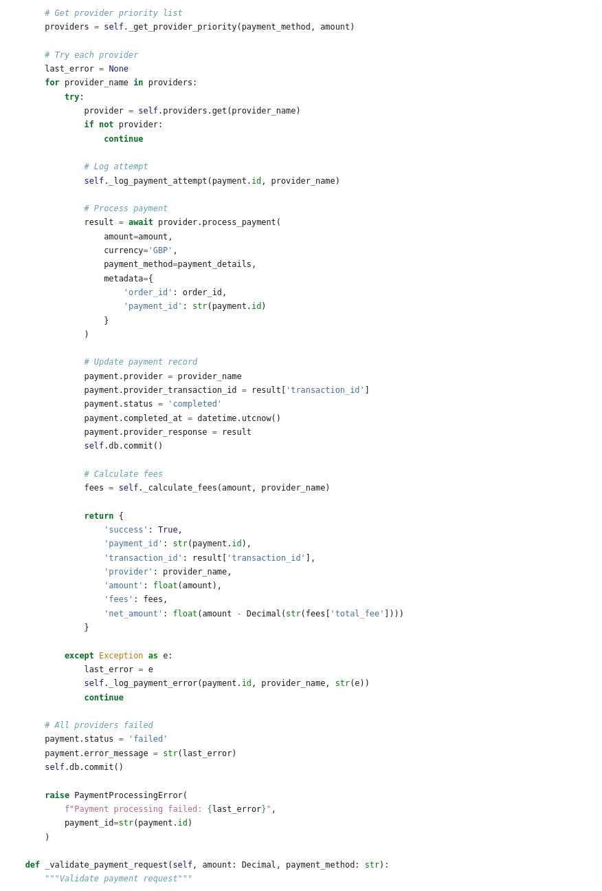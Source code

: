 ```python
        # Get provider priority list
        providers = self._get_provider_priority(payment_method, amount)
        
        # Try each provider
        last_error = None
        for provider_name in providers:
            try:
                provider = self.providers.get(provider_name)
                if not provider:
                    continue
                
                # Log attempt
                self._log_payment_attempt(payment.id, provider_name)
                
                # Process payment
                result = await provider.process_payment(
                    amount=amount,
                    currency='GBP',
                    payment_method=payment_details,
                    metadata={
                        'order_id': order_id,
                        'payment_id': str(payment.id)
                    }
                )
                
                # Update payment record
                payment.provider = provider_name
                payment.provider_transaction_id = result['transaction_id']
                payment.status = 'completed'
                payment.completed_at = datetime.utcnow()
                payment.provider_response = result
                self.db.commit()
                
                # Calculate fees
                fees = self._calculate_fees(amount, provider_name)
                
                return {
                    'success': True,
                    'payment_id': str(payment.id),
                    'transaction_id': result['transaction_id'],
                    'provider': provider_name,
                    'amount': float(amount),
                    'fees': fees,
                    'net_amount': float(amount - Decimal(str(fees['total_fee'])))
                }
                
            except Exception as e:
                last_error = e
                self._log_payment_error(payment.id, provider_name, str(e))
                continue
        
        # All providers failed
        payment.status = 'failed'
        payment.error_message = str(last_error)
        self.db.commit()
        
        raise PaymentProcessingError(
            f"Payment processing failed: {last_error}",
            payment_id=str(payment.id)
        )
    
    def _validate_payment_request(self, amount: Decimal, payment_method: str):
        """Validate payment request"""
```